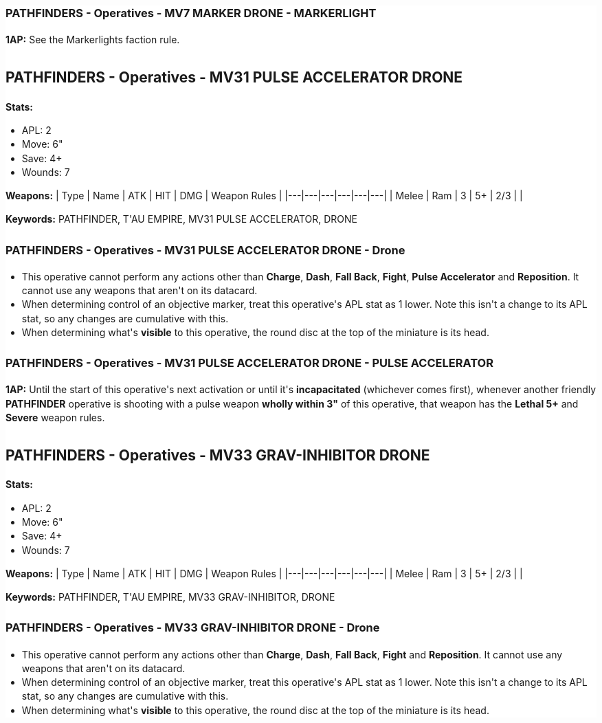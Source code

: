 ### PATHFINDERS - Operatives - MV7 MARKER DRONE - MARKERLIGHT
**1AP:** See the Markerlights faction rule.

## PATHFINDERS - Operatives - MV31 PULSE ACCELERATOR DRONE
**Stats:**
- APL: 2
- Move: 6"
- Save: 4+
- Wounds: 7

**Weapons:**
| Type | Name | ATK | HIT | DMG | Weapon Rules |
|---|---|---|---|---|---|
| Melee | Ram | 3 | 5+ | 2/3 | |

**Keywords:** PATHFINDER, T'AU EMPIRE, MV31 PULSE ACCELERATOR, DRONE

### PATHFINDERS - Operatives - MV31 PULSE ACCELERATOR DRONE - Drone
*   This operative cannot perform any actions other than **Charge**, **Dash**, **Fall Back**, **Fight**, **Pulse Accelerator** and **Reposition**. It cannot use any weapons that aren't on its datacard.
*   When determining control of an objective marker, treat this operative's APL stat as 1 lower. Note this isn't a change to its APL stat, so any changes are cumulative with this.
*   When determining what's **visible** to this operative, the round disc at the top of the miniature is its head.

### PATHFINDERS - Operatives - MV31 PULSE ACCELERATOR DRONE - PULSE ACCELERATOR
**1AP:** Until the start of this operative's next activation or until it's **incapacitated** (whichever comes first), whenever another friendly **PATHFINDER** operative is shooting with a pulse weapon **wholly within 3"** of this operative, that weapon has the **Lethal 5+** and **Severe** weapon rules.

## PATHFINDERS - Operatives - MV33 GRAV-INHIBITOR DRONE
**Stats:**
- APL: 2
- Move: 6"
- Save: 4+
- Wounds: 7

**Weapons:**
| Type | Name | ATK | HIT | DMG | Weapon Rules |
|---|---|---|---|---|---|
| Melee | Ram | 3 | 5+ | 2/3 | |

**Keywords:** PATHFINDER, T'AU EMPIRE, MV33 GRAV-INHIBITOR, DRONE

### PATHFINDERS - Operatives - MV33 GRAV-INHIBITOR DRONE - Drone
*   This operative cannot perform any actions other than **Charge**, **Dash**, **Fall Back**, **Fight** and **Reposition**. It cannot use any weapons that aren't on its datacard.
*   When determining control of an objective marker, treat this operative's APL stat as 1 lower. Note this isn't a change to its APL stat, so any changes are cumulative with this.
*   When determining what's **visible** to this operative, the round disc at the top of the miniature is its head.
